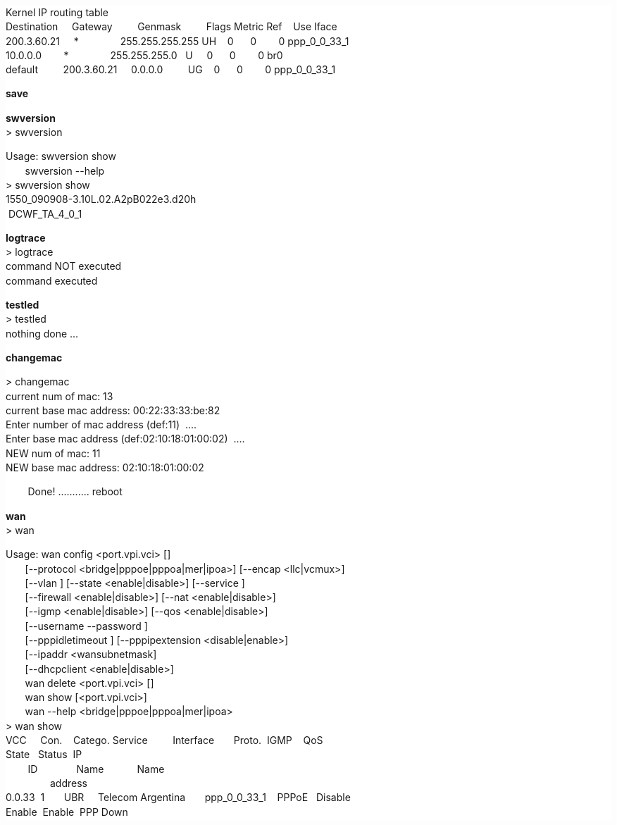 Kernel IP routing table  
Destination     Gateway         Genmask         Flags Metric Ref    Use Iface  
200.3.60.21     \*               255.255.255.255 UH    0      0        0 ppp\_0\_0\_33\_1  
10.0.0.0        \*               255.255.255.0   U     0      0        0 br0  
default         200.3.60.21     0.0.0.0         UG    0      0        0 ppp\_0\_0\_33\_1  
  
**save**  
  
**swversion**  
\> swversion  
  
Usage: swversion show  
       swversion --help  
\> swversion show  
1550\_090908-3.10L.02.A2pB022e3.d20h  
 DCWF\_TA\_4\_0\_1  
  
**logtrace**  
\> logtrace  
command NOT executed  
command executed  
  
  
**testled**  
\> testled  
nothing done ...  
  
**changemac**  
  
\> changemac  
current num of mac: 13  
current base mac address: 00:22:33:33:be:82  
Enter number of mac address (def:11)  ....  
Enter base mac address (def:02:10:18:01:00:02)  ....  
NEW num of mac: 11  
NEW base mac address: 02:10:18:01:00:02  
  
  
        Done! ........... reboot  
  
  
**wan**  
\> wan  
  
Usage: wan config <port.vpi.vci> \[<connection id>\]  
       \[--protocol <bridge|pppoe|pppoa|mer|ipoa>\] \[--encap <llc|vcmux>\]  
       \[--vlan <vlan id>\] \[--state <enable|disable>\] \[--service <servicename>\]  
       \[--firewall <enable|disable>\] \[--nat <enable|disable>\]  
       \[--igmp <enable|disable>\] \[--qos <enable|disable>\]  
       \[--username <username> --password <password>\]  
       \[--pppidletimeout <timeout>\] \[--pppipextension <disable|enable>\]  
       \[--ipaddr <wanipaddress> <wansubnetmask\]  
       \[--dhcpclient <enable|disable>\]  
       wan delete <port.vpi.vci> \[<connection id>\]  
       wan show \[<port.vpi.vci>\]  
       wan --help <bridge|pppoe|pppoa|mer|ipoa>  
\> wan show  
VCC     Con.    Catego. Service         Interface       Proto.  IGMP    QoS  
State   Status  IP  
        ID              Name            Name  
                address  
0.0.33  1       UBR     Telecom Argentina       ppp\_0\_0\_33\_1    PPPoE   Disable  
Enable  Enable  PPP Down  
  